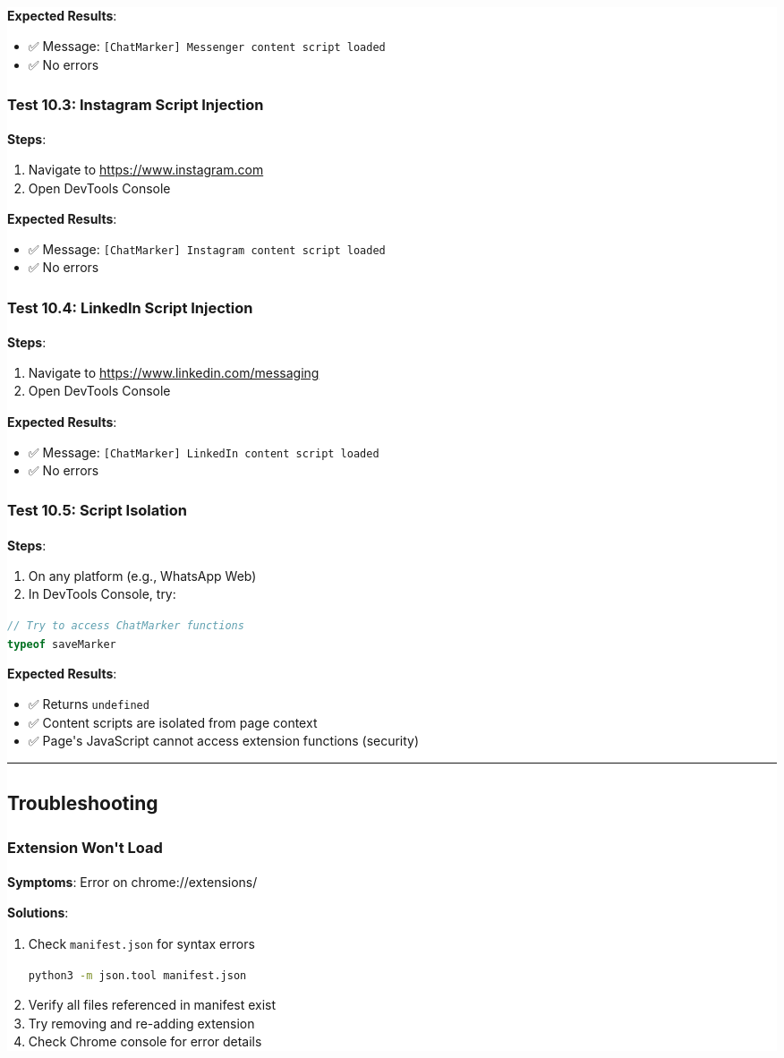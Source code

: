 **Expected Results**:
- ✅ Message: `[ChatMarker] Messenger content script loaded`
- ✅ No errors

### Test 10.3: Instagram Script Injection

**Steps**:
1. Navigate to https://www.instagram.com
2. Open DevTools Console

**Expected Results**:
- ✅ Message: `[ChatMarker] Instagram content script loaded`
- ✅ No errors

### Test 10.4: LinkedIn Script Injection

**Steps**:
1. Navigate to https://www.linkedin.com/messaging
2. Open DevTools Console

**Expected Results**:
- ✅ Message: `[ChatMarker] LinkedIn content script loaded`
- ✅ No errors

### Test 10.5: Script Isolation

**Steps**:
1. On any platform (e.g., WhatsApp Web)
2. In DevTools Console, try:

```javascript
// Try to access ChatMarker functions
typeof saveMarker
```

**Expected Results**:
- ✅ Returns `undefined`
- ✅ Content scripts are isolated from page context
- ✅ Page's JavaScript cannot access extension functions (security)

---

## Troubleshooting

### Extension Won't Load

**Symptoms**: Error on chrome://extensions/

**Solutions**:
1. Check `manifest.json` for syntax errors
   ```bash
   python3 -m json.tool manifest.json
   ```
2. Verify all files referenced in manifest exist
3. Try removing and re-adding extension
4. Check Chrome console for error details
